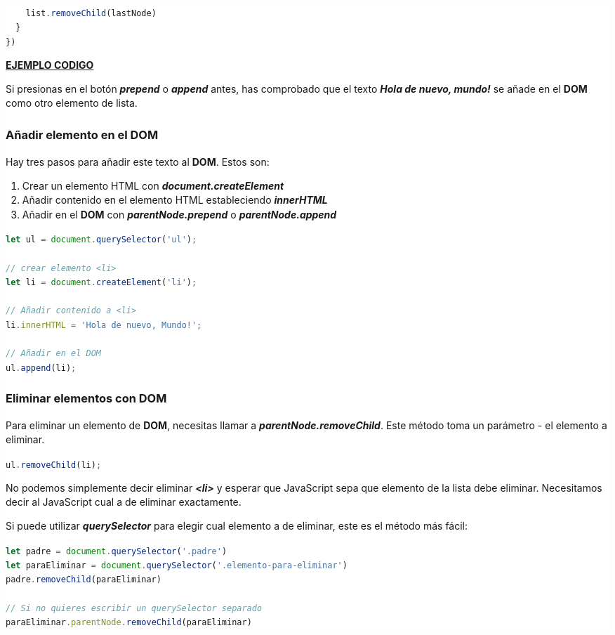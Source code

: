 ```javascript
    list.removeChild(lastNode)
  }
}) 

```
**[EJEMPLO CODIGO](https://codepen.io/zellwk/pen/EmNdWp)**

Si presionas en el botón  ***prepend*** o ***append*** antes, has comprobado que el texto ***Hola de nuevo, mundo!*** se añade en el **DOM** como otro elemento de lista.


### Añadir elemento en el DOM
Hay tres pasos para añadir este texto al **DOM**. Estos son:

1. Crear un elemento HTML con
    ***document.createElement***
2. Añadir contenido en el elemento HTML estableciendo
    ***innerHTML***
3. Añadir en el **DOM** con ***parentNode.prepend*** o ***parentNode.append***

```javascript
let ul = document.querySelector('ul');

// crear elemento <li>
let li = document.createElement('li');

// Añadir contenido a <li> 
li.innerHTML = 'Hola de nuevo, Mundo!';

// Añadir en el DOM
ul.append(li);
```


### Eliminar elementos con DOM
Para eliminar un elemento de **DOM**, necesitas llamar a ***parentNode.removeChild***. Este método toma un parámetro - el elemento a eliminar.

```javascript
ul.removeChild(li);
```

No podemos simplemente decir eliminar ***&lt;li&gt;*** y esperar que JavaScript sepa que elemento de la lista debe eliminar. Necesitamos decir al JavaScript cual a de eliminar exactamente.

Si puede utilizar ***querySelector*** para elegir cual elemento a de eliminar, este es el método más fácil:

```javascript
let padre = document.querySelector('.padre')
let paraEliminar = document.querySelector('.elemento-para-eliminar')
padre.removeChild(paraEliminar)

// Si no quieres escribir un querySelector separado
paraEliminar.parentNode.removeChild(paraEliminar)
```
